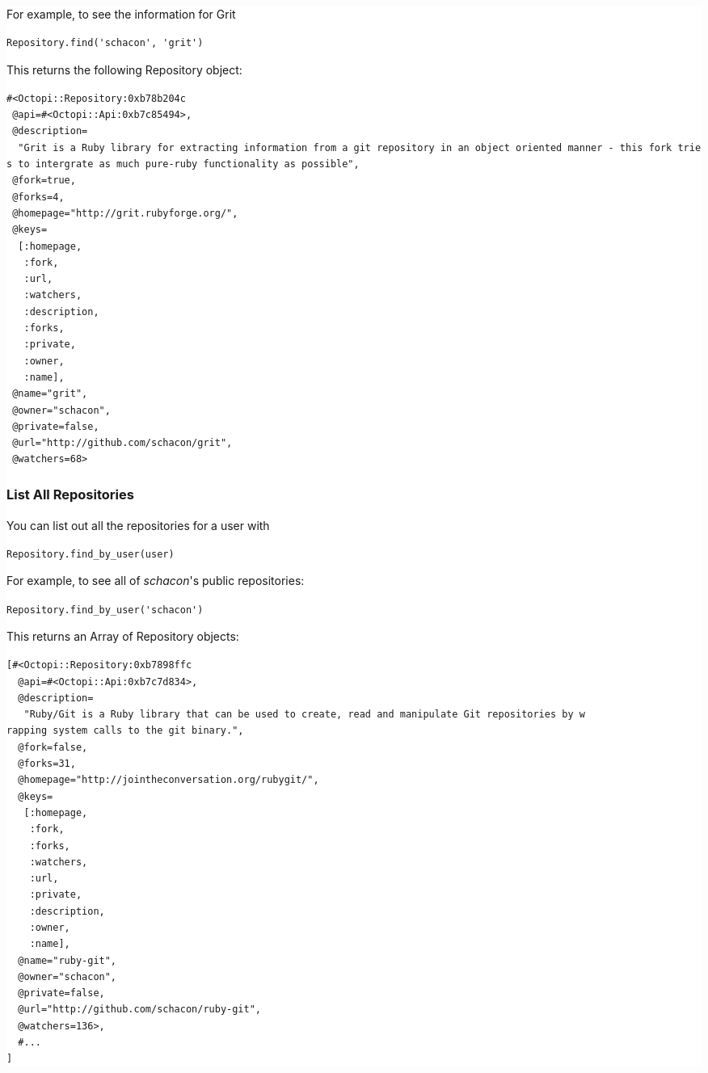 For example, to see the information for Grit

	Repository.find('schacon', 'grit')

This returns the following Repository object:

    #<Octopi::Repository:0xb78b204c
     @api=#<Octopi::Api:0xb7c85494>,
     @description=
      "Grit is a Ruby library for extracting information from a git repository in an object oriented manner - this fork tries to intergrate as much pure-ruby functionality as possible",
     @fork=true,
     @forks=4,
     @homepage="http://grit.rubyforge.org/",
     @keys=
      [:homepage,
       :fork,
       :url,
       :watchers,
       :description,
       :forks,
       :private,
       :owner,
       :name],
     @name="grit",
     @owner="schacon",
     @private=false,
     @url="http://github.com/schacon/grit",
     @watchers=68>

### List All Repositories ###

You can list out all the repositories for a user with

    Repository.find_by_user(user)
	
For example, to see all of <i>schacon</i>'s public repositories:

    Repository.find_by_user('schacon')

This returns an Array of Repository objects:

    [#<Octopi::Repository:0xb7898ffc
      @api=#<Octopi::Api:0xb7c7d834>,
      @description=
       "Ruby/Git is a Ruby library that can be used to create, read and manipulate Git repositories by w
    rapping system calls to the git binary.",
      @fork=false,
      @forks=31,
      @homepage="http://jointheconversation.org/rubygit/",
      @keys=
       [:homepage,
        :fork,
        :forks,
        :watchers,
        :url,
        :private,
        :description,
        :owner,
        :name],
      @name="ruby-git",
      @owner="schacon",
      @private=false,
      @url="http://github.com/schacon/ruby-git",
      @watchers=136>,
      #...
    ]
  